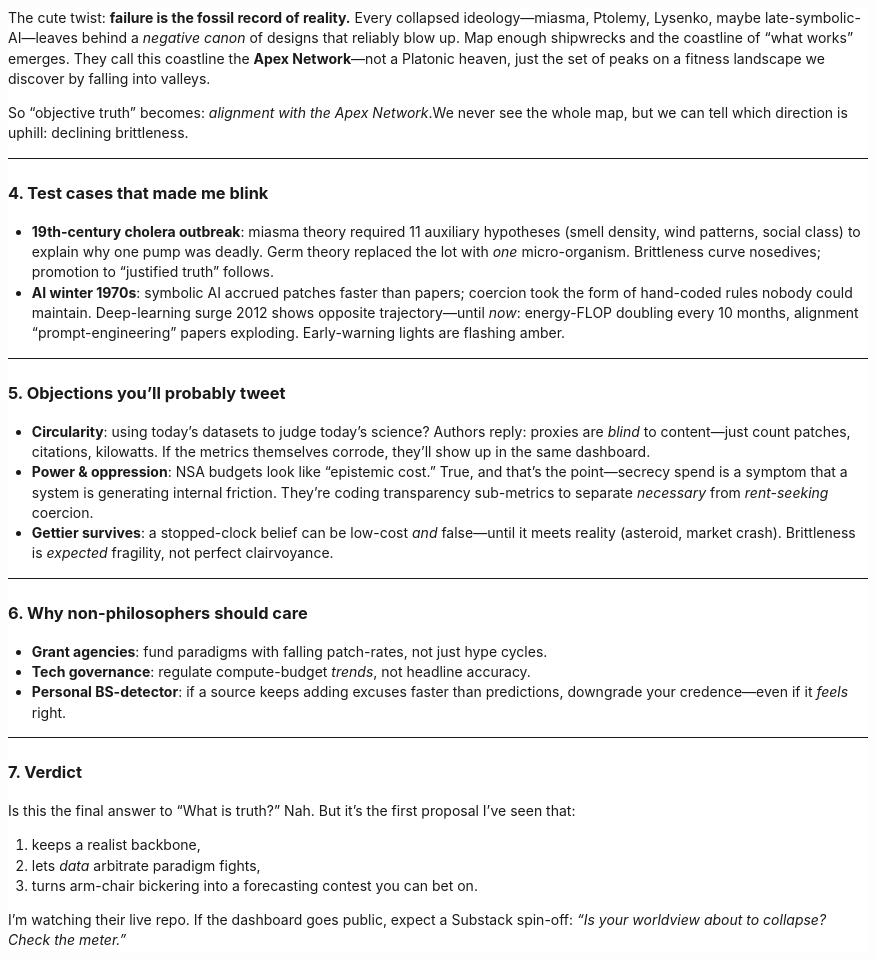 The cute twist: **failure is the fossil record of reality.** Every collapsed ideology—miasma, Ptolemy, Lysenko, maybe late-symbolic-AI—leaves behind a *negative canon* of designs that reliably blow up. Map enough shipwrecks and the coastline of “what works” emerges. They call this coastline the **Apex Network**—not a Platonic heaven, just the set of peaks on a fitness landscape we discover by falling into valleys.

So “objective truth” becomes: *alignment with the Apex Network*.We never see the whole map, but we can tell which direction is uphill: declining brittleness.

---

### **4. Test cases that made me blink**

- **19th-century cholera outbreak**: miasma theory required 11 auxiliary hypotheses (smell density, wind patterns, social class) to explain why one pump was deadly. Germ theory replaced the lot with *one* micro-organism. Brittleness curve nosedives; promotion to “justified truth” follows.
- **AI winter 1970s**: symbolic AI accrued patches faster than papers; coercion took the form of hand-coded rules nobody could maintain. Deep-learning surge 2012 shows opposite trajectory—until *now*: energy-FLOP doubling every 10 months, alignment “prompt-engineering” papers exploding. Early-warning lights are flashing amber.

---

### **5. Objections you’ll probably tweet**

- **Circularity**: using today’s datasets to judge today’s science? Authors reply: proxies are *blind* to content—just count patches, citations, kilowatts. If the metrics themselves corrode, they’ll show up in the same dashboard.
- **Power & oppression**: NSA budgets look like “epistemic cost.” True, and that’s the point—secrecy spend is a symptom that a system is generating internal friction. They’re coding transparency sub-metrics to separate *necessary* from *rent-seeking* coercion.
- **Gettier survives**: a stopped-clock belief can be low-cost *and* false—until it meets reality (asteroid, market crash). Brittleness is *expected* fragility, not perfect clairvoyance.

---

### **6. Why non-philosophers should care**

- **Grant agencies**: fund paradigms with falling patch-rates, not just hype cycles.
- **Tech governance**: regulate compute-budget *trends*, not headline accuracy.
- **Personal BS-detector**: if a source keeps adding excuses faster than predictions, downgrade your credence—even if it *feels* right.

---

### **7. Verdict**

Is this the final answer to “What is truth?” Nah. But it’s the first proposal I’ve seen that:

1. keeps a realist backbone,
2. lets *data* arbitrate paradigm fights,
3. turns arm-chair bickering into a forecasting contest you can bet on.

I’m watching their live repo. If the dashboard goes public, expect a Substack spin-off: *“Is your worldview about to collapse? Check the meter.”*
